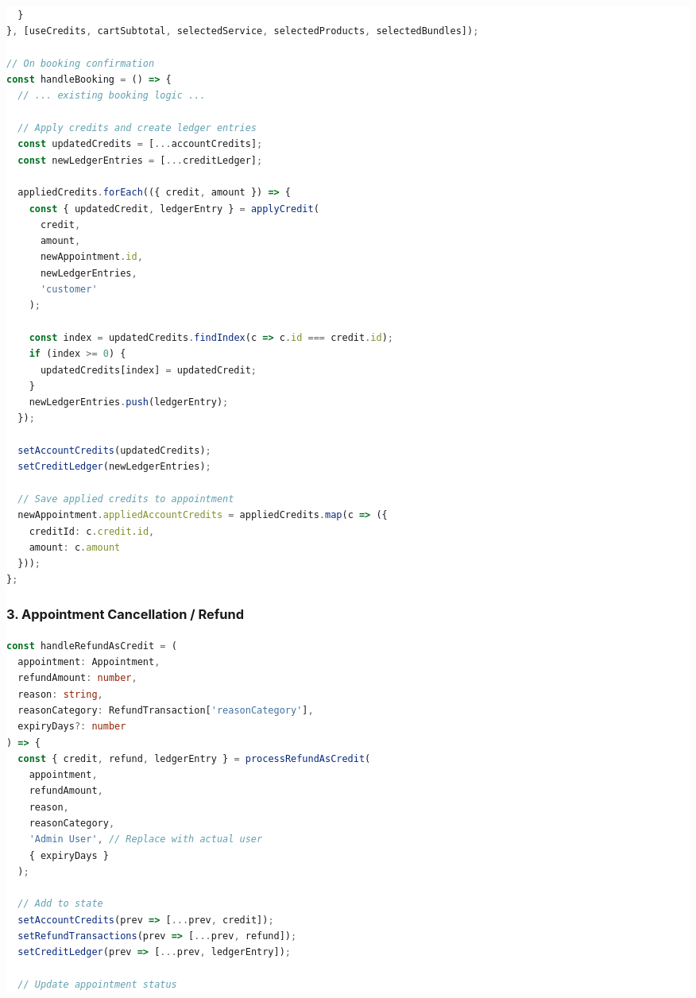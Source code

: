 ```typescript
  }
}, [useCredits, cartSubtotal, selectedService, selectedProducts, selectedBundles]);

// On booking confirmation
const handleBooking = () => {
  // ... existing booking logic ...

  // Apply credits and create ledger entries
  const updatedCredits = [...accountCredits];
  const newLedgerEntries = [...creditLedger];

  appliedCredits.forEach(({ credit, amount }) => {
    const { updatedCredit, ledgerEntry } = applyCredit(
      credit,
      amount,
      newAppointment.id,
      newLedgerEntries,
      'customer'
    );

    const index = updatedCredits.findIndex(c => c.id === credit.id);
    if (index >= 0) {
      updatedCredits[index] = updatedCredit;
    }
    newLedgerEntries.push(ledgerEntry);
  });

  setAccountCredits(updatedCredits);
  setCreditLedger(newLedgerEntries);

  // Save applied credits to appointment
  newAppointment.appliedAccountCredits = appliedCredits.map(c => ({
    creditId: c.credit.id,
    amount: c.amount
  }));
};
```

### 3. Appointment Cancellation / Refund

```typescript
const handleRefundAsCredit = (
  appointment: Appointment,
  refundAmount: number,
  reason: string,
  reasonCategory: RefundTransaction['reasonCategory'],
  expiryDays?: number
) => {
  const { credit, refund, ledgerEntry } = processRefundAsCredit(
    appointment,
    refundAmount,
    reason,
    reasonCategory,
    'Admin User', // Replace with actual user
    { expiryDays }
  );

  // Add to state
  setAccountCredits(prev => [...prev, credit]);
  setRefundTransactions(prev => [...prev, refund]);
  setCreditLedger(prev => [...prev, ledgerEntry]);

  // Update appointment status
```
